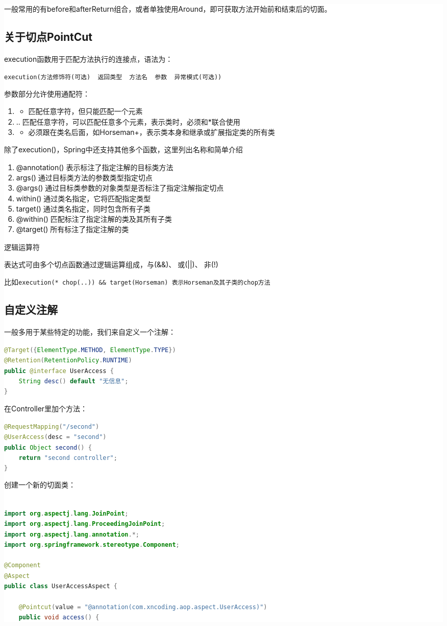 一般常用的有before和afterReturn组合，或者单独使用Around，即可获取方法开始前和结束后的切面。

## 关于切点PointCut

execution函数用于匹配方法执行的连接点，语法为：

```
execution(方法修饰符(可选)  返回类型  方法名  参数  异常模式(可选))
```

参数部分允许使用通配符：

1. *  匹配任意字符，但只能匹配一个元素
1. .. 匹配任意字符，可以匹配任意多个元素，表示类时，必须和*联合使用
1. +  必须跟在类名后面，如Horseman+，表示类本身和继承或扩展指定类的所有类

除了execution()，Spring中还支持其他多个函数，这里列出名称和简单介绍

1. @annotation() 表示标注了指定注解的目标类方法
1. args() 通过目标类方法的参数类型指定切点
1. @args() 通过目标类参数的对象类型是否标注了指定注解指定切点
1. within() 通过类名指定，它将匹配指定类型
1. target() 通过类名指定，同时包含所有子类
1. @within() 匹配标注了指定注解的类及其所有子类
1. @target() 所有标注了指定注解的类

逻辑运算符

表达式可由多个切点函数通过逻辑运算组成，与(&&)、 或(||)、 非(!)

比如`execution(* chop(..)) && target(Horseman) 表示Horseman及其子类的chop方法`

## 自定义注解

一般多用于某些特定的功能，我们来自定义一个注解：

``` java
@Target({ElementType.METHOD, ElementType.TYPE})
@Retention(RetentionPolicy.RUNTIME)
public @interface UserAccess {
    String desc() default "无信息";
}
```

在Controller里加个方法：

``` java
@RequestMapping("/second")
@UserAccess(desc = "second")
public Object second() {
    return "second controller";
}
```

创建一个新的切面类：

``` java

import org.aspectj.lang.JoinPoint;
import org.aspectj.lang.ProceedingJoinPoint;
import org.aspectj.lang.annotation.*;
import org.springframework.stereotype.Component;

@Component
@Aspect
public class UserAccessAspect {

    @Pointcut(value = "@annotation(com.xncoding.aop.aspect.UserAccess)")
    public void access() {

```